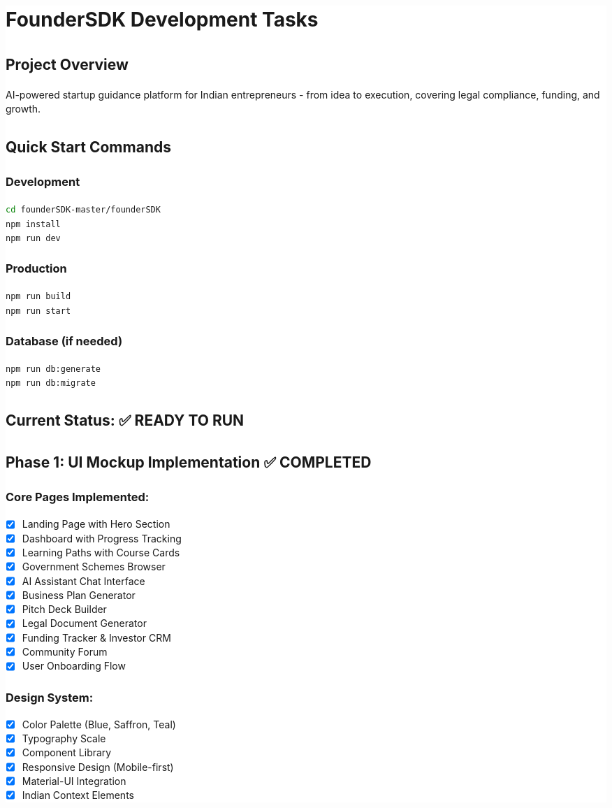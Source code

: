 # FounderSDK Development Tasks

## Project Overview
AI-powered startup guidance platform for Indian entrepreneurs - from idea to execution, covering legal compliance, funding, and growth.

## Quick Start Commands

### Development
```bash
cd founderSDK-master/founderSDK
npm install
npm run dev
```

### Production
```bash
npm run build
npm run start
```

### Database (if needed)
```bash
npm run db:generate
npm run db:migrate
```

## Current Status: ✅ READY TO RUN

## Phase 1: UI Mockup Implementation ✅ COMPLETED

### Core Pages Implemented:
- [x] Landing Page with Hero Section
- [x] Dashboard with Progress Tracking
- [x] Learning Paths with Course Cards
- [x] Government Schemes Browser
- [x] AI Assistant Chat Interface
- [x] Business Plan Generator
- [x] Pitch Deck Builder
- [x] Legal Document Generator
- [x] Funding Tracker & Investor CRM
- [x] Community Forum
- [x] User Onboarding Flow

### Design System:
- [x] Color Palette (Blue, Saffron, Teal)
- [x] Typography Scale
- [x] Component Library
- [x] Responsive Design (Mobile-first)
- [x] Material-UI Integration
- [x] Indian Context Elements
